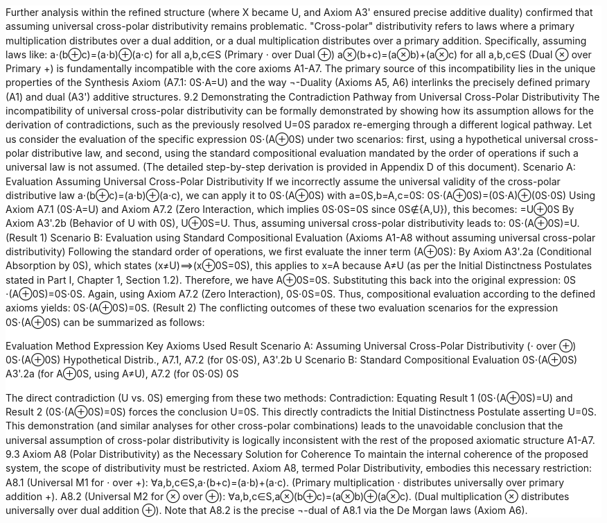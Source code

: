 Further analysis within the refined structure (where X became U, and Axiom A3' ensured precise additive duality) confirmed that assuming universal cross-polar distributivity remains problematic. "Cross-polar" distributivity refers to laws where a primary multiplication distributes over a dual addition, or a dual multiplication distributes over a primary addition. Specifically, assuming laws like:
a⋅(b⊕c)=(a⋅b)⊕(a⋅c) for all a,b,c∈S (Primary ⋅ over Dual ⊕)
a⊗(b+c)=(a⊗b)+(a⊗c) for all a,b,c∈S (Dual ⊗ over Primary +) is fundamentally incompatible with the core axioms A1-A7. The primary source of this incompatibility lies in the unique properties of the Synthesis Axiom (A7.1: 0S​⋅A=U) and the way ¬-Duality (Axioms A5, A6) interlinks the precisely defined primary (A1) and dual (A3') additive structures.
9.2 Demonstrating the Contradiction Pathway from Universal Cross-Polar Distributivity
The incompatibility of universal cross-polar distributivity can be formally demonstrated by showing how its assumption allows for the derivation of contradictions, such as the previously resolved U=0S​ paradox re-emerging through a different logical pathway. Let us consider the evaluation of the specific expression 0S​⋅(A⊕0S​) under two scenarios: first, using a hypothetical universal cross-polar distributive law, and second, using the standard compositional evaluation mandated by the order of operations if such a universal law is not assumed.
(The detailed step-by-step derivation is provided in Appendix D of this document).
Scenario A: Evaluation Assuming Universal Cross-Polar Distributivity If we incorrectly assume the universal validity of the cross-polar distributive law a⋅(b⊕c)=(a⋅b)⊕(a⋅c), we can apply it to 0S​⋅(A⊕0S​) with a=0S​,b=A,c=0S​: 0S​⋅(A⊕0S​)=(0S​⋅A)⊕(0S​⋅0S​) Using Axiom A7.1 (0S​⋅A=U) and Axiom A7.2 (Zero Interaction, which implies 0S​⋅0S​=0S​ since 0S​∉{A,U}), this becomes: =U⊕0S​ By Axiom A3'.2b (Behavior of U with 0S​), U⊕0S​=U. Thus, assuming universal cross-polar distributivity leads to: 0S​⋅(A⊕0S​)=U. (Result 1)
Scenario B: Evaluation using Standard Compositional Evaluation (Axioms A1-A8 without assuming universal cross-polar distributivity) Following the standard order of operations, we first evaluate the inner term (A⊕0S​): By Axiom A3'.2a (Conditional Absorption by 0S​), which states (x≠U)⟹(x⊕0S​=0S​), this applies to x=A because A≠U (as per the Initial Distinctness Postulates stated in Part I, Chapter 1, Section 1.2). Therefore, we have A⊕0S​=0S​. Substituting this back into the original expression: 0S​⋅(A⊕0S​)=0S​⋅0S​. Again, using Axiom A7.2 (Zero Interaction), 0S​⋅0S​=0S​. Thus, compositional evaluation according to the defined axioms yields: 0S​⋅(A⊕0S​)=0S​. (Result 2)
The conflicting outcomes of these two evaluation scenarios for the expression 0S⋅(A⊕0S) can be summarized as follows:

Evaluation Method
Expression
Key Axioms Used
Result
Scenario A: Assuming Universal Cross-Polar Distributivity (⋅ over ⊕)
0S⋅(A⊕0S)
Hypothetical Distrib., A7.1, A7.2 (for 0S⋅0S), A3'.2b
U
Scenario B: Standard Compositional Evaluation
0S⋅(A⊕0S)
A3'.2a (for A⊕0S, using A≠U), A7.2 (for 0S⋅0S)
0S

The direct contradiction (U vs. 0S​) emerging from these two methods:
Contradiction: Equating Result 1 (0S​⋅(A⊕0S​)=U) and Result 2 (0S​⋅(A⊕0S​)=0S​) forces the conclusion U=0S​. This directly contradicts the Initial Distinctness Postulate asserting U=0S​.
This demonstration (and similar analyses for other cross-polar combinations) leads to the unavoidable conclusion that the universal assumption of cross-polar distributivity is logically inconsistent with the rest of the proposed axiomatic structure A1-A7.
9.3 Axiom A8 (Polar Distributivity) as the Necessary Solution for Coherence
To maintain the internal coherence of the proposed system, the scope of distributivity must be restricted. Axiom A8, termed Polar Distributivity, embodies this necessary restriction:
A8.1 (Universal M1 for ⋅ over +): ∀a,b,c∈S,a⋅(b+c)=(a⋅b)+(a⋅c). (Primary multiplication ⋅ distributes universally over primary addition +).
A8.2 (Universal M2 for ⊗ over ⊕): ∀a,b,c∈S,a⊗(b⊕c)=(a⊗b)⊕(a⊗c). (Dual multiplication ⊗ distributes universally over dual addition ⊕). Note that A8.2 is the precise ¬-dual of A8.1 via the De Morgan laws (Axiom A6).